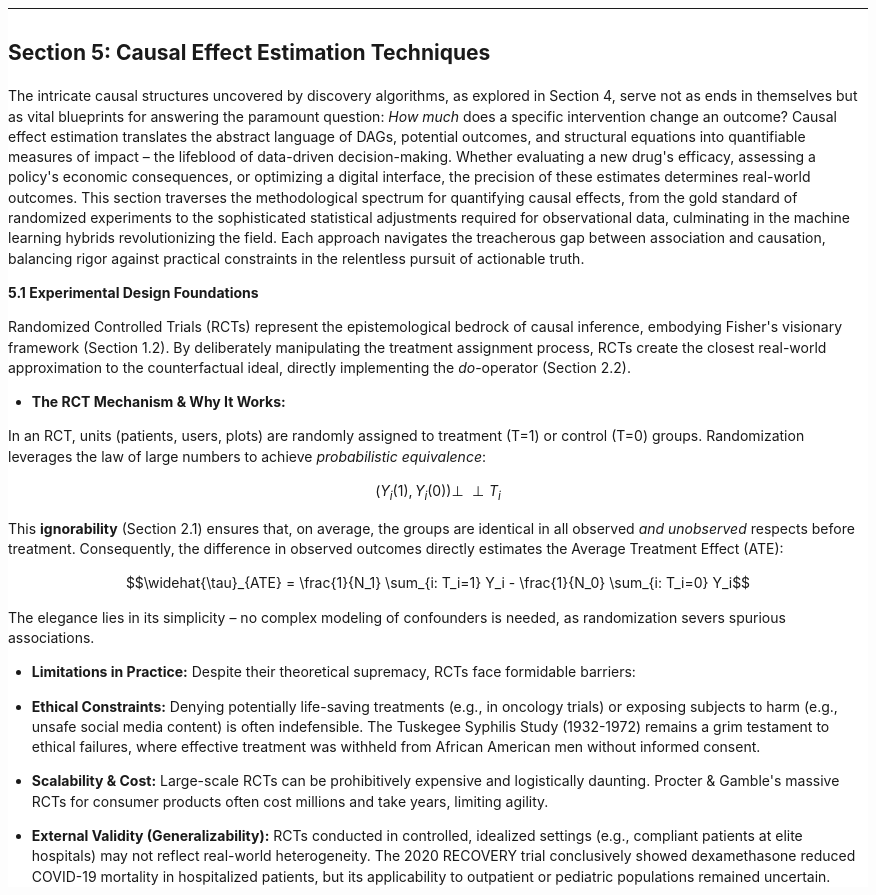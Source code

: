 

---





## Section 5: Causal Effect Estimation Techniques

The intricate causal structures uncovered by discovery algorithms, as explored in Section 4, serve not as ends in themselves but as vital blueprints for answering the paramount question: *How much* does a specific intervention change an outcome? Causal effect estimation translates the abstract language of DAGs, potential outcomes, and structural equations into quantifiable measures of impact – the lifeblood of data-driven decision-making. Whether evaluating a new drug's efficacy, assessing a policy's economic consequences, or optimizing a digital interface, the precision of these estimates determines real-world outcomes. This section traverses the methodological spectrum for quantifying causal effects, from the gold standard of randomized experiments to the sophisticated statistical adjustments required for observational data, culminating in the machine learning hybrids revolutionizing the field. Each approach navigates the treacherous gap between association and causation, balancing rigor against practical constraints in the relentless pursuit of actionable truth.

**5.1 Experimental Design Foundations**

Randomized Controlled Trials (RCTs) represent the epistemological bedrock of causal inference, embodying Fisher's visionary framework (Section 1.2). By deliberately manipulating the treatment assignment process, RCTs create the closest real-world approximation to the counterfactual ideal, directly implementing the *do*-operator (Section 2.2).

*   **The RCT Mechanism & Why It Works:**  

In an RCT, units (patients, users, plots) are randomly assigned to treatment (T=1) or control (T=0) groups. Randomization leverages the law of large numbers to achieve *probabilistic equivalence*:  

$$(Y_i(1), Y_i(0)) \perp\!\!\!\perp T_i$$  

This **ignorability** (Section 2.1) ensures that, on average, the groups are identical in all observed *and unobserved* respects before treatment. Consequently, the difference in observed outcomes directly estimates the Average Treatment Effect (ATE):  

$$\widehat{\tau}_{ATE} = \frac{1}{N_1} \sum_{i: T_i=1} Y_i - \frac{1}{N_0} \sum_{i: T_i=0} Y_i$$  

The elegance lies in its simplicity – no complex modeling of confounders is needed, as randomization severs spurious associations.

*   **Limitations in Practice:** Despite their theoretical supremacy, RCTs face formidable barriers:  

*   **Ethical Constraints:** Denying potentially life-saving treatments (e.g., in oncology trials) or exposing subjects to harm (e.g., unsafe social media content) is often indefensible. The Tuskegee Syphilis Study (1932-1972) remains a grim testament to ethical failures, where effective treatment was withheld from African American men without informed consent.  

*   **Scalability & Cost:** Large-scale RCTs can be prohibitively expensive and logistically daunting. Procter & Gamble's massive RCTs for consumer products often cost millions and take years, limiting agility.  

*   **External Validity (Generalizability):** RCTs conducted in controlled, idealized settings (e.g., compliant patients at elite hospitals) may not reflect real-world heterogeneity. The 2020 RECOVERY trial conclusively showed dexamethasone reduced COVID-19 mortality in hospitalized patients, but its applicability to outpatient or pediatric populations remained uncertain.  
